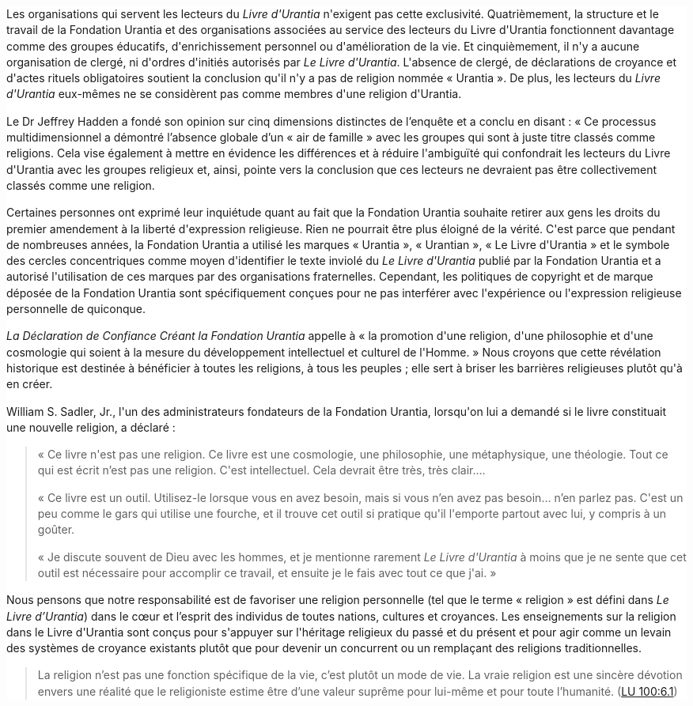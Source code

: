 Les organisations qui servent les lecteurs du _Livre d'Urantia_ n'exigent pas cette exclusivité. Quatrièmement, la structure et le travail de la Fondation Urantia et des organisations associées au service des lecteurs du Livre d'Urantia fonctionnent davantage comme des groupes éducatifs, d'enrichissement personnel ou d'amélioration de la vie. Et cinquièmement, il n'y a aucune organisation de clergé, ni d'ordres d'initiés autorisés par _Le Livre d'Urantia_. L'absence de clergé, de déclarations de croyance et d'actes rituels obligatoires soutient la conclusion qu'il n'y a pas de religion nommée « Urantia ». De plus, les lecteurs du _Livre d'Urantia_ eux-mêmes ne se considèrent pas comme membres d'une religion d'Urantia.

Le Dr Jeffrey Hadden a fondé son opinion sur cinq dimensions distinctes de l’enquête et a conclu en disant : « Ce processus multidimensionnel a démontré l’absence globale d’un « air de famille » avec les groupes qui sont à juste titre classés comme religions. Cela vise également à mettre en évidence les différences et à réduire l'ambiguïté qui confondrait les lecteurs du Livre d'Urantia avec les groupes religieux et, ainsi, pointe vers la conclusion que ces lecteurs ne devraient pas être collectivement classés comme une religion.

Certaines personnes ont exprimé leur inquiétude quant au fait que la Fondation Urantia souhaite retirer aux gens les droits du premier amendement à la liberté d'expression religieuse. Rien ne pourrait être plus éloigné de la vérité. C'est parce que pendant de nombreuses années, la Fondation Urantia a utilisé les marques « Urantia », « Urantian », « Le Livre d'Urantia » et le symbole des cercles concentriques comme moyen d'identifier le texte inviolé du _Le Livre d'Urantia_ publié par la Fondation Urantia et a autorisé l'utilisation de ces marques par des organisations fraternelles. Cependant, les politiques de copyright et de marque déposée de la Fondation Urantia sont spécifiquement conçues pour ne pas interférer avec l'expérience ou l'expression religieuse personnelle de quiconque.

_La Déclaration de Confiance Créant la Fondation Urantia_ appelle à « la promotion d'une religion, d'une philosophie et d'une cosmologie qui soient à la mesure du développement intellectuel et culturel de l'Homme. » Nous croyons que cette révélation historique est destinée à bénéficier à toutes les religions, à tous les peuples ; elle sert à briser les barrières religieuses plutôt qu'à en créer.

William S. Sadler, Jr., l'un des administrateurs fondateurs de la Fondation Urantia, lorsqu'on lui a demandé si le livre constituait une nouvelle religion, a déclaré :

> « Ce livre n'est pas une religion. Ce livre est une cosmologie, une philosophie, une métaphysique, une théologie. Tout ce qui est écrit n’est pas une religion. C'est intellectuel. Cela devrait être très, très clair....
> 
> « Ce livre est un outil. Utilisez-le lorsque vous en avez besoin, mais si vous n’en avez pas besoin… n’en parlez pas. C'est un peu comme le gars qui utilise une fourche, et il trouve cet outil si pratique qu'il l'emporte partout avec lui, y compris à un goûter.
> 
> « Je discute souvent de Dieu avec les hommes, et je mentionne rarement _Le Livre d'Urantia_ à moins que je ne sente que cet outil est nécessaire pour accomplir ce travail, et ensuite je le fais avec tout ce que j'ai. »

Nous pensons que notre responsabilité est de favoriser une religion personnelle (tel que le terme « religion » est défini dans _Le Livre d’Urantia_) dans le cœur et l’esprit des individus de toutes nations, cultures et croyances. Les enseignements sur la religion dans le Livre d'Urantia sont conçus pour s'appuyer sur l'héritage religieux du passé et du présent et pour agir comme un levain des systèmes de croyance existants plutôt que pour devenir un concurrent ou un remplaçant des religions traditionnelles.

> La religion n’est pas une fonction spécifique de la vie, c’est plutôt un mode de vie. La vraie religion est une sincère dévotion envers une réalité que le religioniste estime être d’une valeur suprême pour lui-même et pour toute l’humanité. (<a id="a136_244"></a>[LU 100:6.1](/fr/The_Urantia_Book/100#p6_1))
